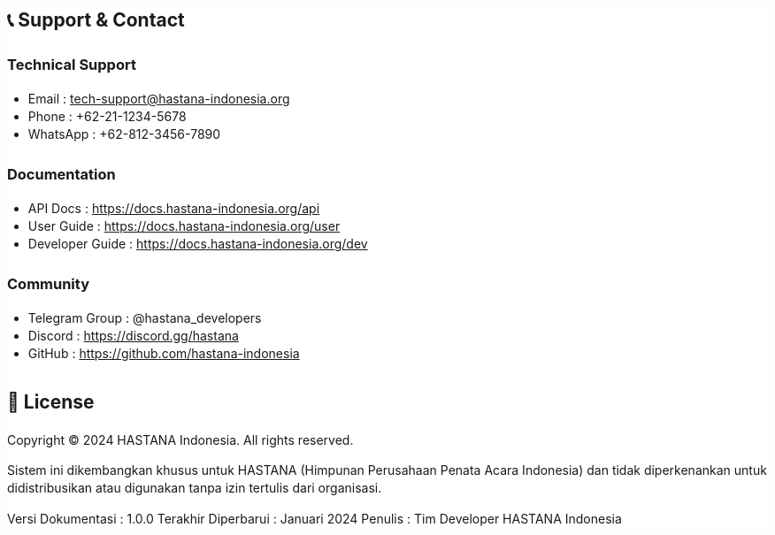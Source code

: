 ## 📞 Support & Contact

### Technical Support

-   Email : tech-support@hastana-indonesia.org
-   Phone : +62-21-1234-5678
-   WhatsApp : +62-812-3456-7890

### Documentation

-   API Docs : https://docs.hastana-indonesia.org/api
-   User Guide : https://docs.hastana-indonesia.org/user
-   Developer Guide : https://docs.hastana-indonesia.org/dev

### Community

-   Telegram Group : @hastana_developers
-   Discord : https://discord.gg/hastana
-   GitHub : https://github.com/hastana-indonesia

## 📄 License

Copyright © 2024 HASTANA Indonesia. All rights reserved.

Sistem ini dikembangkan khusus untuk HASTANA (Himpunan Perusahaan Penata Acara Indonesia) dan tidak diperkenankan untuk didistribusikan atau digunakan tanpa izin tertulis dari organisasi.

Versi Dokumentasi : 1.0.0 Terakhir Diperbarui : Januari 2024 Penulis : Tim Developer HASTANA Indonesia
